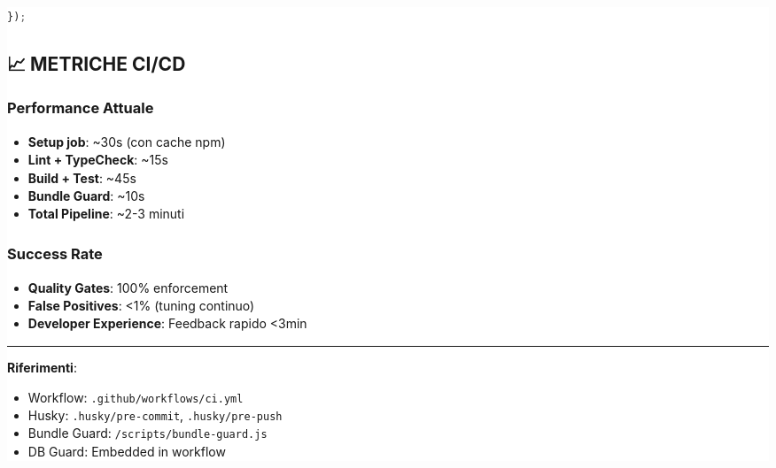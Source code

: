 ```javascript
});
```

## 📈 METRICHE CI/CD

### Performance Attuale
- **Setup job**: ~30s (con cache npm)
- **Lint + TypeCheck**: ~15s
- **Build + Test**: ~45s
- **Bundle Guard**: ~10s
- **Total Pipeline**: ~2-3 minuti

### Success Rate
- **Quality Gates**: 100% enforcement
- **False Positives**: <1% (tuning continuo)
- **Developer Experience**: Feedback rapido <3min

---

**Riferimenti**:
- Workflow: `.github/workflows/ci.yml`
- Husky: `.husky/pre-commit`, `.husky/pre-push`
- Bundle Guard: `/scripts/bundle-guard.js`
- DB Guard: Embedded in workflow
